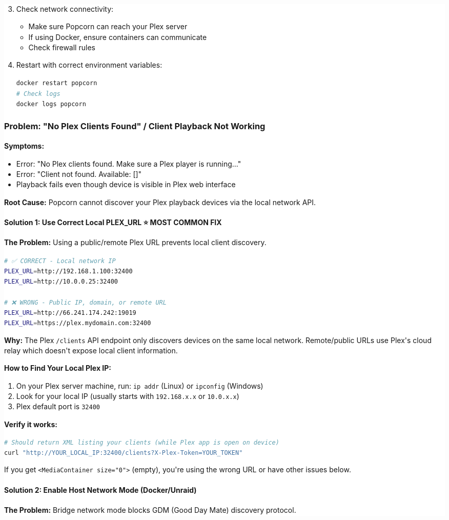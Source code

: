 3. Check network connectivity:
   - Make sure Popcorn can reach your Plex server
   - If using Docker, ensure containers can communicate
   - Check firewall rules

4. Restart with correct environment variables:
   ```bash
   docker restart popcorn
   # Check logs
   docker logs popcorn
   ```

### Problem: "No Plex Clients Found" / Client Playback Not Working

**Symptoms:** 
- Error: "No Plex clients found. Make sure a Plex player is running..."
- Error: "Client not found. Available: []"
- Playback fails even though device is visible in Plex web interface

**Root Cause:** Popcorn cannot discover your Plex playback devices via the local network API.

#### Solution 1: Use Correct Local PLEX_URL ⭐ MOST COMMON FIX

**The Problem:** Using a public/remote Plex URL prevents local client discovery.

```bash
# ✅ CORRECT - Local network IP
PLEX_URL=http://192.168.1.100:32400
PLEX_URL=http://10.0.0.25:32400

# ❌ WRONG - Public IP, domain, or remote URL
PLEX_URL=http://66.241.174.242:19019
PLEX_URL=https://plex.mydomain.com:32400
```

**Why:** The Plex `/clients` API endpoint only discovers devices on the same local network. Remote/public URLs use Plex's cloud relay which doesn't expose local client information.

**How to Find Your Local Plex IP:**
1. On your Plex server machine, run: `ip addr` (Linux) or `ipconfig` (Windows)
2. Look for your local IP (usually starts with `192.168.x.x` or `10.0.x.x`)
3. Plex default port is `32400`

**Verify it works:**
```bash
# Should return XML listing your clients (while Plex app is open on device)
curl "http://YOUR_LOCAL_IP:32400/clients?X-Plex-Token=YOUR_TOKEN"
```

If you get `<MediaContainer size="0">` (empty), you're using the wrong URL or have other issues below.

#### Solution 2: Enable Host Network Mode (Docker/Unraid)

**The Problem:** Bridge network mode blocks GDM (Good Day Mate) discovery protocol.

